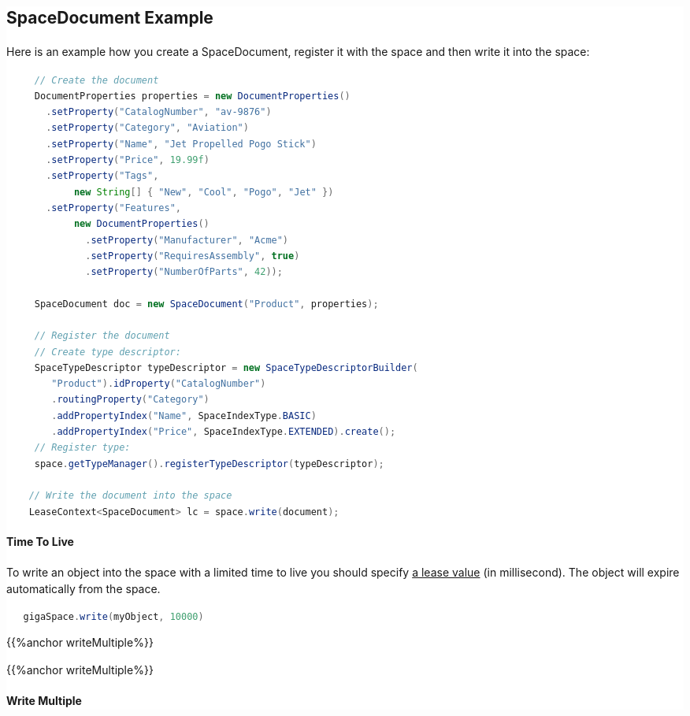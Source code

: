 ## SpaceDocument Example

Here is an example how you create a SpaceDocument, register it with the space and then write it into the space:


```java
     // Create the document
     DocumentProperties properties = new DocumentProperties()
       .setProperty("CatalogNumber", "av-9876")
       .setProperty("Category", "Aviation")
       .setProperty("Name", "Jet Propelled Pogo Stick")
       .setProperty("Price", 19.99f)
       .setProperty("Tags",
            new String[] { "New", "Cool", "Pogo", "Jet" })
       .setProperty("Features",
            new DocumentProperties()
              .setProperty("Manufacturer", "Acme")
              .setProperty("RequiresAssembly", true)
              .setProperty("NumberOfParts", 42));

     SpaceDocument doc = new SpaceDocument("Product", properties);

     // Register the document
     // Create type descriptor:
     SpaceTypeDescriptor typeDescriptor = new SpaceTypeDescriptorBuilder(
		"Product").idProperty("CatalogNumber")
		.routingProperty("Category")
		.addPropertyIndex("Name", SpaceIndexType.BASIC)
		.addPropertyIndex("Price", SpaceIndexType.EXTENDED).create();
     // Register type:
     space.getTypeManager().registerTypeDescriptor(typeDescriptor);

    // Write the document into the space
    LeaseContext<SpaceDocument> lc = space.write(document);
```


#### Time To Live

To write an object into the space with a limited time to live you should specify [a lease value](./leases-automatic-expiration.html) (in millisecond). The object will expire automatically from the space.


```java
   gigaSpace.write(myObject, 10000)
```

{{%anchor writeMultiple%}}

{{%anchor writeMultiple%}}

#### Write Multiple
